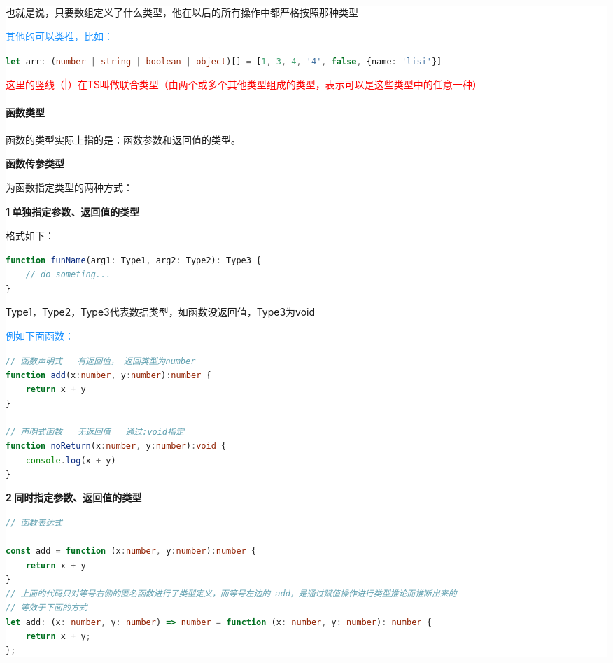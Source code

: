 也就是说，只要数组定义了什么类型，他在以后的所有操作中都严格按照那种类型

<span style="color: #1890ff">其他的可以类推，比如：</span>

```typescript
let arr: (number | string | boolean | object)[] = [1, 3, 4, '4', false, {name: 'lisi'}]
```

<span style="color: red">这里的竖线（|）在TS叫做联合类型（由两个或多个其他类型组成的类型，表示可以是这些类型中的任意一种）</span>

#### 函数类型

函数的类型实际上指的是：函数参数和返回值的类型。 

**函数传参类型**

为函数指定类型的两种方式：

**1 单独指定参数、返回值的类型**

格式如下：

```typescript
function funName(arg1: Type1, arg2: Type2): Type3 {
	// do someting...
}
```

Type1，Type2，Type3代表数据类型，如函数没返回值，Type3为void

<span style="color: #1890ff">例如下面函数：</span>

```typescript
// 函数声明式   有返回值， 返回类型为number
function add(x:number, y:number):number {
	return x + y
}

// 声明式函数   无返回值   通过:void指定
function noReturn(x:number, y:number):void {
    console.log(x + y)
}
```

**2 同时指定参数、返回值的类型**

```typescript
// 函数表达式

const add = function (x:number, y:number):number {
    return x + y
}
// 上面的代码只对等号右侧的匿名函数进行了类型定义，而等号左边的 add，是通过赋值操作进行类型推论而推断出来的
// 等效于下面的方式
let add: (x: number, y: number) => number = function (x: number, y: number): number {
    return x + y;
};
```
